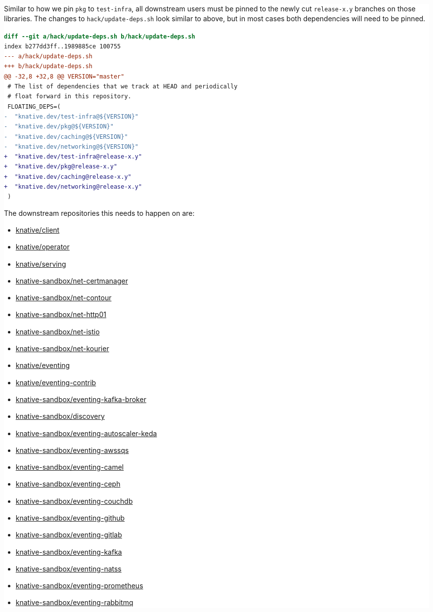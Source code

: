 Similar to how we pin `pkg` to `test-infra`, all downstream users must be pinned
to the newly cut `release-x.y` branches on those libraries. The changes to
`hack/update-deps.sh` look similar to above, but in most cases both dependencies
will need to be pinned.

```diff
diff --git a/hack/update-deps.sh b/hack/update-deps.sh
index b277dd3ff..1989885ce 100755
--- a/hack/update-deps.sh
+++ b/hack/update-deps.sh
@@ -32,8 +32,8 @@ VERSION="master"
 # The list of dependencies that we track at HEAD and periodically
 # float forward in this repository.
 FLOATING_DEPS=(
-  "knative.dev/test-infra@${VERSION}"
-  "knative.dev/pkg@${VERSION}"
-  "knative.dev/caching@${VERSION}"
-  "knative.dev/networking@${VERSION}"
+  "knative.dev/test-infra@release-x.y"
+  "knative.dev/pkg@release-x.y"
+  "knative.dev/caching@release-x.y"
+  "knative.dev/networking@release-x.y"
 )
```

The downstream repositories this needs to happen on are:

- [knative/client](https://github.com/knative/client)

- [knative/operator](https://github.com/knative/operator)

- [knative/serving](https://github.com/knative/serving)
- [knative-sandbox/net-certmanager](https://github.com/knative-sandbox/net-certmanager)
- [knative-sandbox/net-contour](https://github.com/knative-sandbox/net-contour)
- [knative-sandbox/net-http01](https://github.com/knative-sandbox/net-http01)
- [knative-sandbox/net-istio](https://github.com/knative-sandbox/net-istio)
- [knative-sandbox/net-kourier](https://github.com/knative-sandbox/net-kourier)

- [knative/eventing](https://github.com/knative/eventing)
- [knative/eventing-contrib](https://github.com/knative/eventing-contrib)
- [knative-sandbox/eventing-kafka-broker](https://github.com/knative-sandbox/eventing-kafka-broker)
- [knative-sandbox/discovery](https://github.com/knative-sandbox/discovery)
- [knative-sandbox/eventing-autoscaler-keda](https://github.com/knative-sandbox/eventing-autoscaler-keda)
- [knative-sandbox/eventing-awssqs](https://github.com/knative-sandbox/eventing-awssqs)
- [knative-sandbox/eventing-camel](https://github.com/knative-sandbox/eventing-camel)
- [knative-sandbox/eventing-ceph](https://github.com/knative-sandbox/eventing-ceph)
- [knative-sandbox/eventing-couchdb](https://github.com/knative-sandbox/eventing-couchdb)
- [knative-sandbox/eventing-github](https://github.com/knative-sandbox/eventing-github)
- [knative-sandbox/eventing-gitlab](https://github.com/knative-sandbox/eventing-gitlab)
- [knative-sandbox/eventing-kafka](https://github.com/knative-sandbox/eventing-kafka)
- [knative-sandbox/eventing-natss](https://github.com/knative-sandbox/eventing-natss)
- [knative-sandbox/eventing-prometheus](https://github.com/knative-sandbox/eventing-prometheus)
- [knative-sandbox/eventing-rabbitmq](https://github.com/knative-sandbox/eventing-rabbitmq)
